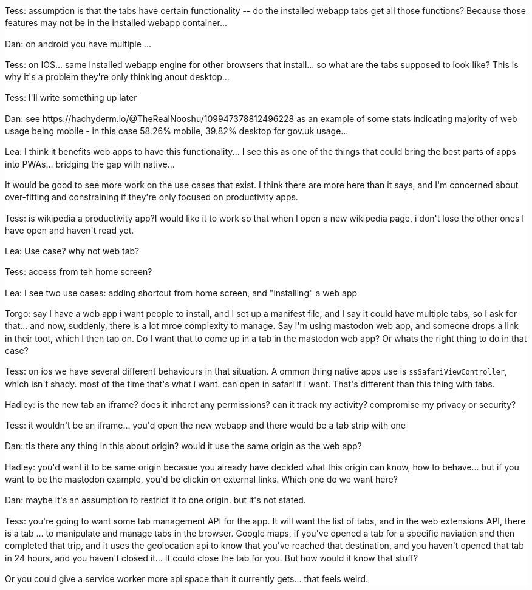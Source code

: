 Tess: assumption is that the tabs have certain functionality -- do the installed webapp tabs get all those functions?  Because those features may not be in the installed webapp container... 

Dan: on android you have multiple ... 

Tess: on IOS... same installed webapp engine for other browsers that install... so what are the tabs supposed to look like?  This is why it's a problem they're only thinking anout desktop... 

Tess: I'll write something up later

Dan: see  https://hachyderm.io/@TheRealNooshu/109947378812496228 as an example of some stats indicating majority of web usage being mobile - in this case 58.26% mobile, 39.82% desktop for gov.uk usage...

Lea: I think it benefits web apps to have this functionality... I see this as one of the things that could bring the best parts of apps into PWAs... bridging the gap with native...

It would be good to see more work on the use cases that exist. I think there are more here than it says, and I'm concerned about over-fitting and constraining if they're only focused on productivity apps.

Tess: is wikipedia a productivity app?I would like it to work so that when I open a new wikipedia page, i don't lose the other ones I have open and haven't read yet.

Lea: Use case? why not web tab?

Tess: access from teh home screen?

Lea: I see two use cases: adding shortcut from home screen, and "installing" a web app

Torgo: say I have a web app i want people to install, and I set up a manifest file, and I say it could have multiple tabs, so I ask for that... and now, suddenly, there is a lot mroe complexity to manage. Say i'm using mastodon web app, and someone drops a link in their toot, which I then tap on. Do I want that to come up in a tab in the mastodon web app? Or whats the right thing to do in that case?

Tess: on ios we have several different behaviours in that situation. A ommon thing native apps use is `ssSafariViewController`, which isn't shady. most of the time that's what i want. can open in safari if i want. That's different than this thing with tabs.

Hadley: is the new tab an iframe? does it inheret any permissions? can it track my activity? compromise my privacy or security? 

Tess: it wouldn't be an iframe... you'd open the new webapp and there would be a tab strip with one 

Dan: tIs there any thing in this about origin? would it use the same origin as the web app?

Hadley: you'd want it to be same origin becasue you already have decided what this origin can know, how to behave... but if you want to be the mastodon example, you'd be clickin on external links. Which one do we want here?

Dan: maybe it's an assumption to restrict it to one origin. but it's not stated.

Tess: you're going to want some tab management API for the app. It will want the list of tabs, and in the web extensions API, there is a tab ... to manipulate and manage tabs in the browser. Google maps, if you've opened a tab for a specific naviation and then completed that trip, and it uses the geolocation api to know that you've reached that destination, and you haven't opened that tab in 24 hours, and you haven't closed it... It could close the tab for you. But how would it know that stuff? 

Or you could give a service worker more api space than it currently gets... that feels weird.

